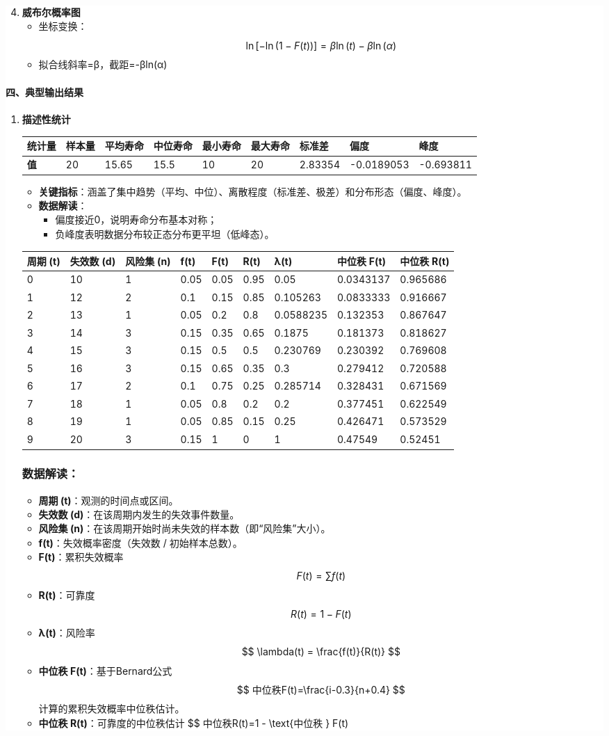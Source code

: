 4. **威布尔概率图**
   - 坐标变换：
     $$
     \ln[-\ln(1-F(t))] = \beta\ln(t) - \beta\ln(\alpha)
     $$
   - 拟合线斜率=β，截距=-βln(α)

#### 四、典型输出结果

1. **描述性统计**

   | **统计量** | **样本量** | **平均寿命** | **中位寿命** | **最小寿命** | **最大寿命** | **标准差** | **偏度**   | **峰度**  |
   | ---------- | ---------- | ------------ | ------------ | ------------ | ------------ | ---------- | ---------- | --------- |
   | **值**     | 20         | 15.65        | 15.5         | 10           | 20           | 2.83354    | -0.0189053 | -0.693811 |

   - **关键指标**：涵盖了集中趋势（平均、中位）、离散程度（标准差、极差）和分布形态（偏度、峰度）。
   - **数据解读**：
     - 偏度接近0，说明寿命分布基本对称；
     - 负峰度表明数据分布较正态分布更平坦（低峰态）。

   | **周期 (t)** | **失效数 (d)** | **风险集 (n)** | **f(t)** | **F(t)** | **R(t)** | **λ(t)**  | **中位秩 F(t)** | **中位秩 R(t)** |
   | ------------ | -------------- | -------------- | -------- | -------- | -------- | --------- | --------------- | --------------- |
   | 0            | 10             | 1              | 0.05     | 0.05     | 0.95     | 0.05      | 0.0343137       | 0.965686        |
   | 1            | 12             | 2              | 0.1      | 0.15     | 0.85     | 0.105263  | 0.0833333       | 0.916667        |
   | 2            | 13             | 1              | 0.05     | 0.2      | 0.8      | 0.0588235 | 0.132353        | 0.867647        |
   | 3            | 14             | 3              | 0.15     | 0.35     | 0.65     | 0.1875    | 0.181373        | 0.818627        |
   | 4            | 15             | 3              | 0.15     | 0.5      | 0.5      | 0.230769  | 0.230392        | 0.769608        |
   | 5            | 16             | 3              | 0.15     | 0.65     | 0.35     | 0.3       | 0.279412        | 0.720588        |
   | 6            | 17             | 2              | 0.1      | 0.75     | 0.25     | 0.285714  | 0.328431        | 0.671569        |
   | 7            | 18             | 1              | 0.05     | 0.8      | 0.2      | 0.2       | 0.377451        | 0.622549        |
   | 8            | 19             | 1              | 0.05     | 0.85     | 0.15     | 0.25      | 0.426471        | 0.573529        |
   | 9            | 20             | 3              | 0.15     | 1        | 0        | 1         | 0.47549         | 0.52451         |

   ### **数据解读**：
   - **周期 (t)**：观测的时间点或区间。  
   - **失效数 (d)**：在该周期内发生的失效事件数量。  
   - **风险集 (n)**：在该周期开始时尚未失效的样本数（即“风险集”大小）。  
   - **f(t)**：失效概率密度（失效数 / 初始样本总数）。  
   - **F(t)**：累积失效概率
     $$
     F(t) = \sum f(t)
     $$
   - **R(t)**：可靠度
     $$
     R(t) = 1 - F(t)
     $$
   - **λ(t)**：风险率
     $$
     \lambda(t) = \frac{f(t)}{R(t)}
     $$
   - **中位秩 F(t)**：基于Bernard公式 
     $$
     中位秩F(t)=\frac{i-0.3}{n+0.4}
     $$
      计算的累积失效概率中位秩估计。  
   - **中位秩 R(t)**：可靠度的中位秩估计
     $$
     中位秩R(t)=1 - \text{中位秩 } F(t)